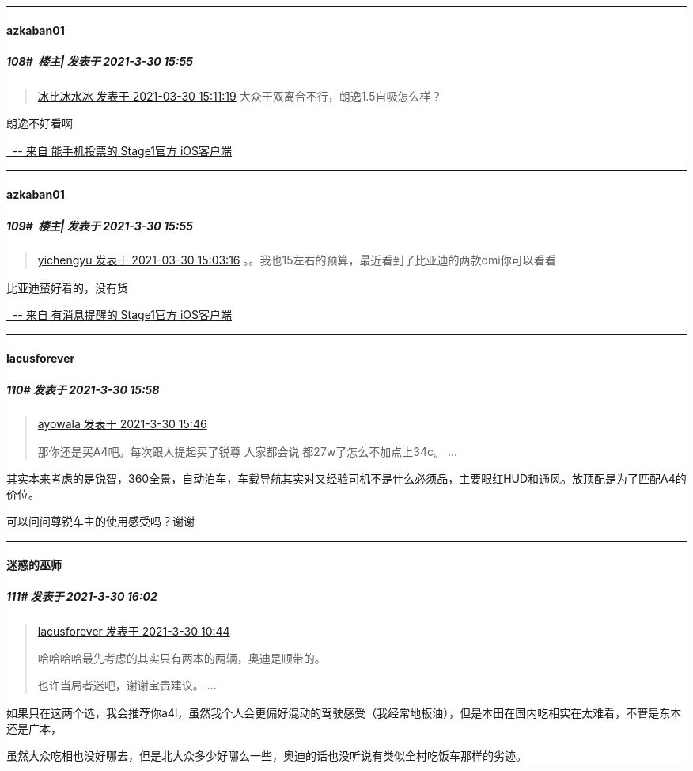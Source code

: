 
-----

####  azkaban01  
##### 108#         楼主| 发表于 2021-3-30 15:55


<blockquote><a href="httphttps://bbs.saraba1st.com/2b/forum.php?mod=redirect&amp;goto=findpost&amp;pid=50778818&amp;ptid=1995530" target="_blank">冰比冰水冰 发表于 2021-03-30 15:11:19</a>
大众干双离合不行，朗逸1.5自吸怎么样？</blockquote>朗逸不好看啊

[  -- 来自 能手机投票的 Stage1官方 iOS客户端](https://itunes.apple.com/fi/app/saraba1st/id1221237470?mt=8)


-----

####  azkaban01  
##### 109#         楼主| 发表于 2021-3-30 15:55


<blockquote><a href="httphttps://bbs.saraba1st.com/2b/forum.php?mod=redirect&amp;goto=findpost&amp;pid=50778753&amp;ptid=1995530" target="_blank">yichengyu 发表于 2021-03-30 15:03:16</a>
。。我也15左右的预算，最近看到了比亚迪的两款dmi你可以看看</blockquote>比亚迪蛮好看的，没有货

[  -- 来自 有消息提醒的 Stage1官方 iOS客户端](https://itunes.apple.com/fi/app/saraba1st/id1221237470?mt=8)


-----

####  lacusforever  
##### 110#       发表于 2021-3-30 15:58


<blockquote><a href="httphttps://bbs.saraba1st.com/2b/forum.php?mod=redirect&amp;goto=findpost&amp;pid=50779155&amp;ptid=1995530" target="_blank">ayowala 发表于 2021-3-30 15:46</a>

那你还是买A4吧。每次跟人提起买了锐尊 人家都会说 都27w了怎么不加点上34c。 ...</blockquote>
其实本来考虑的是锐智，360全景，自动泊车，车载导航其实对又经验司机不是什么必须品，主要眼红HUD和通风。放顶配是为了匹配A4的价位。


可以问问尊锐车主的使用感受吗？谢谢


-----

####  迷惑的巫师  
##### 111#       发表于 2021-3-30 16:02


<blockquote><a href="httphttps://bbs.saraba1st.com/2b/forum.php?mod=redirect&amp;goto=findpost&amp;pid=50776099&amp;ptid=1995530" target="_blank">lacusforever 发表于 2021-3-30 10:44</a>

哈哈哈哈最先考虑的其实只有两本的两辆，奥迪是顺带的。


也许当局者迷吧，谢谢宝贵建议。 ...</blockquote>
如果只在这两个选，我会推荐你a4l，虽然我个人会更偏好混动的驾驶感受（我经常地板油），但是本田在国内吃相实在太难看，不管是东本还是广本，

虽然大众吃相也没好哪去，但是北大众多少好哪么一些，奥迪的话也没听说有类似全村吃饭车那样的劣迹。

